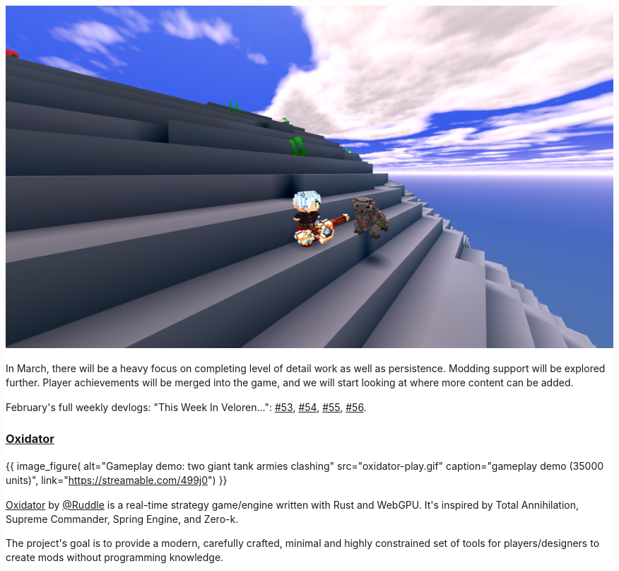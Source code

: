 ![Hanging out](veloren2.png)

In March, there will be a heavy focus on completing level of detail work
as well as persistence. Modding support will be explored further.
Player achievements will be merged into the game,
and we will start looking at where more content can be added.

February's full weekly devlogs: "This Week In Veloren...":
[#53](https://veloren.net/devblog-53),
[#54](https://veloren.net/devblog-54),
[#55](https://veloren.net/devblog-55),
[#56](https://veloren.net/devblog-56).

[veloren]: https://veloren.net

### [Oxidator][oxidator]

{{ image_figure(
    alt="Gameplay demo: two giant tank armies clashing"
    src="oxidator-play.gif"
    caption="gameplay demo (35000 units)",
    link="https://streamable.com/499j0") }}

[Oxidator][oxidator] by [@Ruddle] is a real-time strategy game/engine
written with Rust and WebGPU.
It's inspired by Total Annihilation, Supreme Commander, Spring Engine,
and Zero-k.

The project's goal is to provide a modern, carefully crafted,
minimal and highly constrained set of tools for players/designers
to create mods without programming knowledge.


[Rust]: https://rust-lang.org
[join]: https://github.com/rust-gamedev/wg#join-the-fun
[pr]: https://github.com/rust-gamedev/rust-gamedev.github.io
[survey-results]: https://rust-gamedev.github.io/posts/survey-01
[survey]: https://rust-gamedev.github.io/posts/newsletter-001/#survey-from-the-rust-gamedev-working-group-clipboard
[awgy]: https://arewegameyet.com/
[awgy-wg]: https://github.com/rust-gamedev/arewegameyet/issues/210
[awgy-contribute]: https://github.com/rust-gamedev/arewegameyet#contribute
[@dasifefe]: https://github.com/dasifefe
[discord-new-invitation]: https://discord.gg/yNtPTb2
[discord-community-invitation]: https://discord.gg/6Zvghp
[tallinn-ann]: https://twitter.com/logicsoup/status/1224404367723454478
[@RustTallinn]: https://twitter.com/RustTallinn
[@logicsoup]: https://twitter.com/logicsoup
[tallinn.rs]: https://tallinn.rs/events/2020-03-hacknlearn/
[rg3d-engine]: https://github.com/mrDIMAS/rg3d
[rg3d-ui]: https://github.com/mrDIMAS/rg3d-ui
[rg3d-sound]: https://github.com/mrDIMAS/rg3d-sound
[rusty-shooter]: https://github.com/mrDIMAS/rusty-shooter
[rusty-shooter-video]: https://youtube.com/watch?v=UDn8ymyXPcI
[colony-itch]: https://nativesystems.itch.io/colony
[Native Systems]: https://nativesystems.rs
[oxidator]: https://github.com/Ruddle/oxidator
[@Ruddle]: https://github.com/Ruddle
[oxidator-video-play]: https://streamable.com/499j0
[oxidator-video-unit-editor]: https://streamable.com/ywr44
[oxidator-video-map-editor]: https://github.com/Ruddle/oxidator/blob/be4863e74/etc/map_editor.gif
[univer-1-0-opensource]: https://steamcommunity.com/gid/103582791461907043/announcements/detail/1694978169192631655
[univer-steam]: https://store.steampowered.com/app/808160/UniverCity
[univer-source]: https://github.com/Thinkofname/UniverCity
[Everpuzzle]: https://github.com/Skytrias/everpuzzle
[antorum]: https://dooskington.com
[@dooskington]: https://twitter.com/dooskington
[Uriopass]: http://douady.paris/aboutme.html
[Scale]: https://github.com/Uriopass/Scale
[scale-blog-post]: http://douady.paris/blog/scale_2.html
[scale-traffic-video]: https://youtu.be/nk6F42BQllU
[Leod]: https://leod.github.io/
[Rendology]: https://github.com/leod/rendology
[rendology-blog-post]: https://leod.github.io/rust/gamedev/rendology/2019/12/13/introduction-to-rendology.html
[ultimate-scale]: https://github.com/leod/ultimate-scale
[ultimate-scale-video-1]: https://youtu.be/zmKRJAF4xcI
[ultimate-scale-video-2]: https://youtu.be/IM3BRM_MZrE
[ultimate-scale-post]: https://reddit.com/r/rust_gamedev/comments/f3cll6/ultimate_scale_counting_modulo_three/fhhu5ol
[ultimate-scale-youtube-channel]: https://youtube.com/channel/UChSw7WP2i0GIw61FIeTeGsA
[tennis-academy-dash]: https://iolivia.itch.io/tennis-academy-dash
[Alexandru Ene]: https://alexene.dev
[dwarf-world]: https://dwarf.world
[dwarf-twitch]: https://twitch.tv/nomad_pixel
[lonely-star]: https://17cupsofcoffee.itch.io/lonely-star
[17cupsofcoffee]: https://twitter.com/17cupsofcoffee
[tetra]: https://github.com/17cupsofcoffee/tetra
[weekly-game-jam-135]: https://itch.io/jam/weekly-game-jam-135
[tetra-0.3.2]: https://twitter.com/17cupsofcoffee/status/1217524602513055749
[tetra-pong]: https://twitter.com/17cupsofcoffee/status/1219758851416895489
[akigi]: https://akigi.com
[will]: https://azriel.im/will/
[designing_network_play]: https://azriel.im/will/2020/02/29/designing-network-play/
[will_network_play]: will_network_play.png
[rhea-steam]: https://store.steampowered.com/app/1110620/Way_of_Rhea
[@Fryer00]: https://twitter.com/Fryer00
[garden]: https://epcc.itch.io/garden
[garden-jan]: https://cyberplant.xyz/posts/january
[garden-feb]: https://cyberplant.xyz/posts/february
[grumpy_visitors]: https://mvlabat.github.io/2020-03-02-winter-update/
[@PsichiX]: https://github.com/PsichiX
[china-great]: https://globalgamejam.org/2020/games/make-china-great-again-5
[china-great-play]: http://mcga.psichix.io
[china-great-src]: https://github.com/PsichiX/global-game-jam-2020
[Oxygengine]: https://github.com/PsichiX/Oxygengine
[@Roal_Yr]: https://twitter.com/Roal_Yr
[Alex Butler]: https://twitter.com/bigabgames
[Robo Instructus]: https://store.steampowered.com/app/1032170/Robo_Instructus
[robo-news]: https://steamcommunity.com/app/1032170/allnews
[Tom Leys]: https://twitter.com/RecallSingular1
[recall-s-feb]: https://medium.com/@recallsingularity/recalling-nov-2019-236cdf9c0a8a
[recall-youtube]: https://youtube.com/channel/UCzgUlowiaKXJiNIAi0c9Qsg/videos
[@seratonik]: https://twitter.com/seratonik
[joetsoi]: https://joetsoi.github.io
[fyt-ggez]: https://joetsoi.github.io/fix-your-timestep-rust-ggez/
[fyt]: https://gafferongames.com/post/fix_your_timestep/
[rustsim-9]: https://rustsim.org/blog/2020/03/01/this-month-in-rustsim
[rustsim-video]: https://youtube.com/watch?v=NBoSEanWHE4
[savefile]: https://crates.io/crates/savefile
[savefile documentation]: https://docs.rs/savefile/0.6.1/savefile
[savefile-github]: https://github.com/avl/savefile
[panic_improve]: https://github.com/amethyst/shred/issues/182
[specs_constraints]: https://github.com/amethyst/specs/issues/673
[specs]: https://crates.io/crates/specs
[`specs` changelog]: https://github.com/amethyst/specs/blob/0.16.1/CHANGELOG.md#0161-2020-02-18
[riven]: https://github.com/MingweiSamuel/Riven
[riot-api]: https://developer.riotgames.com/
[riot-api-ref]: https://developer.riotgames.com/api-methods
[riot-swagger]: http://www.mingweisamuel.com/riotapi-schema/tool
[weasel]: https://github.com/Trisfald/weasel
[weasel-examples]: https://github.com/Trisfald/weasel/tree/master/examples
[@Trisfald]: https://github.com/Trisfald
[Shipyard]: https://crates.io/crates/shipyard
[shipyard-guide]: https://leudz.github.io/shipyard/book
[shipyard-v0-3-ann]: https://reddit.com/r/rust/comments/fbo8wf/shipyard_03_release
[image]: https://github.com/image-rs/image
[image-v0-23]: https://blog.image-rs.org/2020/02/07/release-0.23.0.html
[superluminal]: https://superluminal.eu/
[superluminal-perf-rs]: https://github.com/embarkStudios/superluminal-perf-rs
[superluminal-rust]: https://superluminal.eu/rust
[rg-300-rust-ann]: https://reddit.com/r/rust_gamedev/comments/fabgof/wrote_a_rust_program_that_demonstrates_graphics
[rg-300]: https://retrogame300.com/products/retro-game-300
[rg-300-video]: https://youtube.com/watch?v=Rtf8ZEVALjQ
[retrofw2-rust]: https://github.com/alexpdp7/retrofw2-rust
[crow]: https://crates.io/crates/crow
[miniquad]: https://github.com/not-fl3/miniquad
[@fedor_games]: https://twitter.com/fedor_games
[fedor-road]: https://patreon.com/posts/34230612
[macroquad-bird]: https://github.com/not-fl3/macroquad/blob/126773535/examples/flappy_bird.rs
[miniquad-android]: https://twitter.com/fedor_games/status/1223602773532520448
[@phaazon]: https://twitter.com/phaazon_
[luminance]: https://github.com/phaazon/luminance-rs
[luminance-v0-39-ann]: https://reddit.com/r/rust/comments/fbe3l0/luminance039
[glium]: https://github.com/glium/glium
[glium-v0-26]: https://github.com/glium/glium/blob/master/CHANGELOG.md#version-0260-2020-02-09
[glutin-v0-23]: https://github.com/rust-windowing/glutin/blob/master/CHANGELOG.md#version-0230-2020-02-06
[gfx]: https://github.com/gfx-rs/gfx
[wgpu]: https://github.com/gfx-rs/wgpu-rs
[wgpu-macro]: https://github.com/gfx-rs/wgpu-rs/pull/179
[@kvark]: https://github.com/kvark
[kvark-talk]: https://fosdem.org/2020/schedule/event/rust_webgpu
[learn-wgpu]: https://sotrh.github.io/learn-wgpu
[nbodysim]: https://git.koesters.xyz/timo/nbodysim
[naga]: https://github.com/gfx-rs/naga
[spir-v]: https://en.wikipedia.org/wiki/Standard_Portable_Intermediate_Representation
[nannou]: https://github.com/nannou-org/nannou
[nannou-pr]: https://github.com/nannou-org/nannou/pull/452
[nannou-simple-draw]: https://github.com/nannou-org/nannou/blob/9596fd31b/examples/simple_draw.rs
[wasm-bindgen-pr]: https://github.com/rustwasm/wasm-bindgen/pull/1997
[tikan]: https://gitlab.com/tendsinmende/tikan
[tikan-video]: https://youtu.be/98XdA3BpWZU
[@siebencorgie]: https://twitter.com/siebencorgie
[patchwork]: https://github.com/RedSquirrelsNut/patchwork
[mosaic]: https://github.com/repnop/mosaic
[KAS]: https://github.com/kas-gui/kas
[pushrod]: https://github.com/KenSuenobu/rust-pushrod
[@KenSuenobu]: https://github.com/KenSuenobu
[pushrod-0-2-27-ann]: https://reddit.com/r/rust/comments/f1fcya/pushrod_0227_sdl2based_gui
[oxygengine]: https://github.com/PsichiX/Oxygengine
[oxygengine-vn-anim-ann]: https://reddit.com/r/rust_gamedev/comments/fd7kza/oxygengine_visual_novel_and_animation_modules_are
[oxygengine-vn-test-src]: https://github.com/PsichiX/Oxygengine/tree/master/demos/visual-novel-testbed
[rl-book]: http://bfnightly.bracketproductions.com/rustbook
[@blackfuture]: https://patreon.com/blackfuture
[rltk_rs]: https://github.com/thebracket/rltk_rs
[rltk-cpp]: https://github.com/thebracket/rltk
[bracket-lib-ann]: https://reddit.com/r/rust_gamedev/comments/fbdg7d/rltk_is_now_bracketlib
[neovide]: https://github.com/Kethku/neovide
[label_meeting]: https://github.com/rust-gamedev/wg/issues?q=label%3Ameeting
[embark.rs]: https://embark.rs
[embark-open-issues]: https://github.com/search?q=user:EmbarkStudios+state:open
[winit-issues]: https://github.com/rust-windowing/winit/issues?utf8=✓&q=is%3Aissue+is%3Aopen+label%3A%22status%3A+help+wanted%22+label%3A%22Good+first+issue%22
[gfx-issues]: https://github.com/gfx-rs/gfx/issues?q=is%3Aissue+is%3Aopen+label%3Acontributor-friendly
[wgpu-help-wanted]: https://github.com/gfx-rs/wgpu-rs/issues?q=is%3Aissue+is%3Aopen+label%3A%22help+wanted%22
[luminance-fruits]: https://github.com/phaazon/luminance-rs/issues?q=is%3Aissue+is%3Aopen+label%3A%22low+hanging+fruit%22
[ggez-issues]: https://github.com/ggez/ggez/labels/%2AGOOD%20FIRST%20ISSUE%2A
[veloren-beginner]: https://gitlab.com/veloren/veloren/issues?label_name=beginner
[amethyst-issues]: https://github.com/amethyst/amethyst/issues?q=is%3Aissue+is%3Aopen+label%3A%22good+first+issue%22
[abstreet-issues]: https://github.com/dabreegster/abstreet/issues?q=is%3Aissue+is%3Aopen+label%3A%22good+first+issue%22
[mun-issues]: https://github.com/mun-lang/mun/labels/good%20first%20issue
[not-cool-itch]: https://ratys.itch.io/its-not-cool
[not-cool-src]: https://github.com/Ratysz/ludumdare42
[@Ratysz]: https://github.com/Ratysz
[LD42]: https://en.wikipedia.org/wiki/Ludum_Dare
[/r/rust_gamedev]: https://reddit.com/r/rust_gamedev
[@rust_gamedev]: https://twitter.com/rust_gamedev